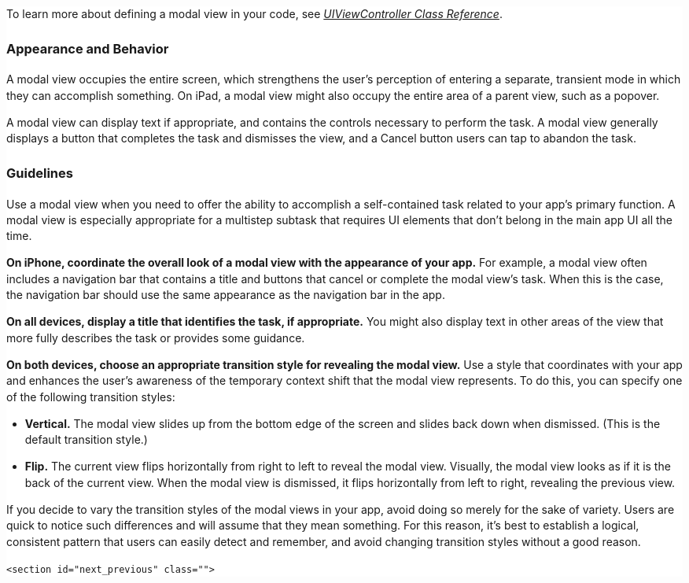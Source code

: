   To learn more about defining a modal view in your code, see _[UIViewController Class Reference](../../../UIKit/Reference/UIViewController_Class/Reference/Reference.html#//apple_ref/doc/uid/TP40006926)_.

  <section class="section">
  <a name="//apple_ref/doc/uid/TP40006556-CH14-SW77"></a>

### Appearance and Behavior

  A modal view occupies the entire screen, which strengthens the user’s perception of entering a separate, transient mode in which they can accomplish something. On iPad, a modal view might also occupy the entire area of a parent view, such as a popover.

  A modal view can display text if appropriate, and contains the controls necessary to perform the task. A modal view generally displays a button that completes the task and dismisses the view, and a Cancel button users can tap to abandon the task.

</section>
<section class="section">
  <a name="//apple_ref/doc/uid/TP40006556-CH14-SW78"></a>

### Guidelines

  Use a modal view when you need to offer the ability to accomplish a self-contained task related to your app’s primary function. A modal view is especially appropriate for a multistep subtask that requires UI elements that don’t belong in the main app UI all the time. 

  **On iPhone, coordinate the overall look of a modal view with the appearance of your app.** For example, a modal view often includes a navigation bar that contains a title and buttons that cancel or complete the modal view’s task. When this is the case, the navigation bar should use the same appearance as the navigation bar in the app.

  **On all devices, display a title that identifies the task, if appropriate.** You might also display text in other areas of the view that more fully describes the task or provides some guidance. 

  **On both devices, choose an appropriate transition style for revealing the modal view.** Use a style that coordinates with your app and enhances the user’s awareness of the temporary context shift that the modal view represents. To do this, you can specify one of the following transition styles:

*   **Vertical.** The modal view slides up from the bottom edge of the screen and slides back down when dismissed. (This is the default transition style.)

*   **Flip.** The current view flips horizontally from right to left to reveal the modal view. Visually, the modal view looks as if it is the back of the current view. When the modal view is dismissed, it flips horizontally from left to right, revealing the previous view.

  If you decide to vary the transition styles of the modal views in your app, avoid doing so merely for the sake of variety. Users are quick to notice such differences and will assume that they mean something. For this reason, it’s best to establish a logical, consistent pattern that users can easily detect and remember, and avoid changing transition styles without a good reason.

</section>

</section>

 	<section id="next_previous" class="">
